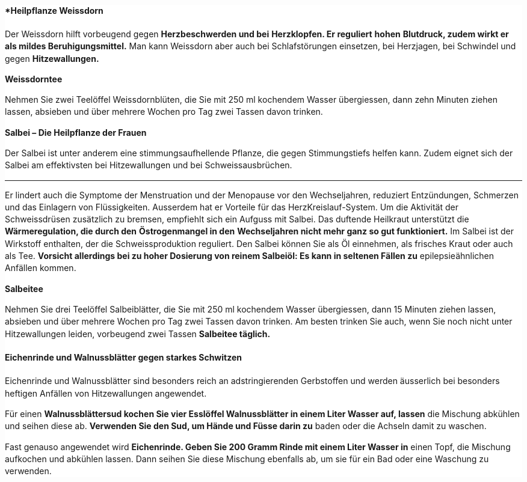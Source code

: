 #### *Heilpflanze Weissdorn

Der Weissdorn hilft vorbeugend gegen **Herzbeschwerden und bei** **Herzklopfen. Er reguliert** **hohen**
**Blutdruck, zudem wirkt er als mildes Beruhigungsmittel.**
Man kann Weissdorn aber auch bei Schlafstörungen einsetzen, bei Herzjagen, bei Schwindel und gegen
**Hitzewallungen.**

**Weissdorntee**

Nehmen Sie zwei Teelöffel Weissdornblüten, die Sie mit 250 ml kochendem Wasser übergiessen, dann
zehn Minuten ziehen lassen, absieben und über mehrere Wochen pro Tag zwei Tassen davon trinken.

**Salbei – Die Heilpflanze der Frauen**

Der Salbei ist unter anderem eine stimmungsaufhellende Pflanze, die gegen Stimmungstiefs helfen kann.
Zudem eignet sich der Salbei am effektivsten bei Hitzewallungen und bei Schweissausbrüchen.


-----

Er lindert auch die Symptome der Menstruation und der Menopause vor den Wechseljahren, reduziert
Entzündungen, Schmerzen und das Einlagern von Flüssigkeiten. Ausserdem hat er Vorteile für das HerzKreislauf-System.
Um die Aktivität der Schweissdrüsen zusätzlich zu bremsen, empfiehlt sich ein Aufguss mit Salbei. Das
duftende Heilkraut unterstützt die **Wärmeregulation, die durch den** **Östrogenmangel in den**
**Wechseljahren nicht mehr ganz so gut funktioniert.**
Im Salbei ist der Wirkstoff enthalten, der die Schweissproduktion reguliert. Den Salbei können Sie als Öl
einnehmen, als frisches Kraut oder auch als Tee.
**Vorsicht allerdings bei zu hoher Dosierung von reinem Salbeiöl: Es kann in seltenen Fällen zu**
epilepsieähnlichen Anfällen kommen.

**Salbeitee**

Nehmen Sie drei Teelöffel Salbeiblätter, die Sie mit 250 ml kochendem Wasser übergiessen, dann 15
Minuten ziehen lassen, absieben und über mehrere Wochen pro Tag zwei Tassen davon trinken.
Am besten trinken Sie auch, wenn Sie noch nicht unter Hitzewallungen leiden, vorbeugend zwei Tassen
**Salbeitee täglich.**

#### Eichenrinde und Walnussblätter gegen starkes Schwitzen

Eichenrinde und Walnussblätter sind besonders reich an adstringierenden Gerbstoffen und werden
äusserlich bei besonders heftigen Anfällen von Hitzewallungen angewendet.

Für einen **Walnussblättersud kochen Sie vier Esslöffel Walnussblätter in einem Liter Wasser auf, lassen**
die Mischung abkühlen und seihen diese ab. **Verwenden Sie den Sud, um Hände und Füsse darin zu**
baden oder die Achseln damit zu waschen.

Fast genauso angewendet wird **Eichenrinde. Geben Sie 200 Gramm Rinde mit einem Liter Wasser in**
einen Topf, die Mischung aufkochen und abkühlen lassen. Dann seihen Sie diese Mischung ebenfalls ab,
um sie für ein Bad oder eine Waschung zu verwenden.
